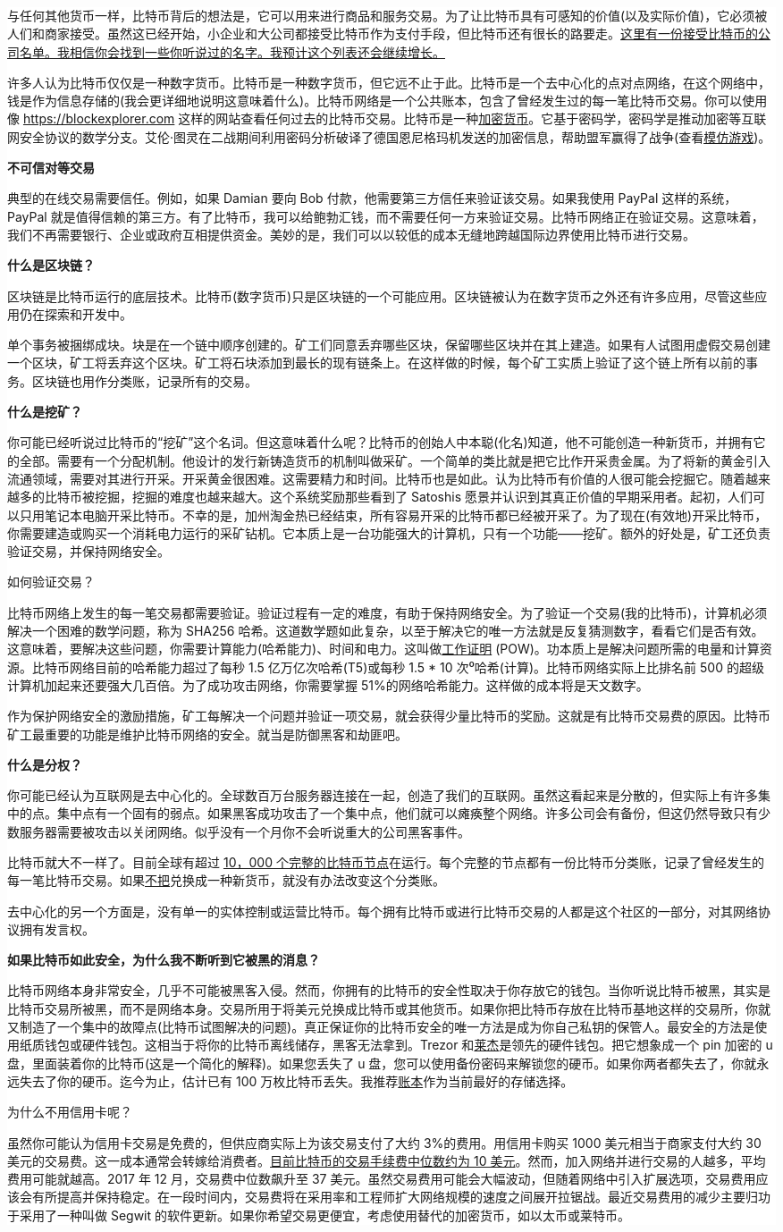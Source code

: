 与任何其他货币一样，比特币背后的想法是，它可以用来进行商品和服务交易。为了让比特币具有可感知的价值(以及实际价值)，它必须被人们和商家接受。虽然这已经开始，小企业和大公司都接受比特币作为支付手段，但比特币还有很长的路要走。[这里有一份接受比特币的公司名单。我相信你会找到一些你听说过的名字。我预计这个列表还会继续增长。](https://99bitcoins.com/who-accepts-bitcoins-payment-companies-stores-take-bitcoins/)

许多人认为比特币仅仅是一种数字货币。比特币是一种数字货币，但它远不止于此。比特币是一个去中心化的点对点网络，在这个网络中，钱是作为信息存储的(我会更详细地说明这意味着什么)。比特币网络是一个公共账本，包含了曾经发生过的每一笔比特币交易。你可以使用像 https://blockexplorer.com 这样的网站查看任何过去的比特币交易。比特币是一种[加密货币](https://www.investopedia.com/terms/c/cryptocurrency.asp)。它基于密码学，密码学是推动加密等互联网安全协议的数学分支。艾伦·图灵在二战期间利用密码分析破译了德国恩尼格玛机发送的加密信息，帮助盟军赢得了战争(查看[模仿游戏](https://www.imdb.com/title/tt2084970/))。

**不可信对等交易**

典型的在线交易需要信任。例如，如果 Damian 要向 Bob 付款，他需要第三方信任来验证该交易。如果我使用 PayPal 这样的系统，PayPal 就是值得信赖的第三方。有了比特币，我可以给鲍勃汇钱，而不需要任何一方来验证交易。比特币网络正在验证交易。这意味着，我们不再需要银行、企业或政府互相提供资金。美妙的是，我们可以以较低的成本无缝地跨越国际边界使用比特币进行交易。

**什么是区块链？**

区块链是比特币运行的底层技术。比特币(数字货币)只是区块链的一个可能应用。区块链被认为在数字货币之外还有许多应用，尽管这些应用仍在探索和开发中。

单个事务被捆绑成块。块是在一个链中顺序创建的。矿工们同意丢弃哪些区块，保留哪些区块并在其上建造。如果有人试图用虚假交易创建一个区块，矿工将丢弃这个区块。矿工将石块添加到最长的现有链条上。在这样做的时候，每个矿工实质上验证了这个链上所有以前的事务。区块链也用作分类账，记录所有的交易。

**什么是挖矿？**

你可能已经听说过比特币的“挖矿”这个名词。但这意味着什么呢？比特币的创始人中本聪(化名)知道，他不可能创造一种新货币，并拥有它的全部。需要有一个分配机制。他设计的发行新铸造货币的机制叫做采矿。一个简单的类比就是把它比作开采贵金属。为了将新的黄金引入流通领域，需要对其进行开采。开采黄金很困难。这需要精力和时间。比特币也是如此。认为比特币有价值的人很可能会挖掘它。随着越来越多的比特币被挖掘，挖掘的难度也越来越大。这个系统奖励那些看到了 Satoshis 愿景并认识到其真正价值的早期采用者。起初，人们可以只用笔记本电脑开采比特币。不幸的是，加州淘金热已经结束，所有容易开采的比特币都已经被开采了。为了现在(有效地)开采比特币，你需要建造或购买一个消耗电力运行的采矿钻机。它本质上是一台功能强大的计算机，只有一个功能——挖矿。额外的好处是，矿工还负责验证交易，并保持网络安全。

如何验证交易？

比特币网络上发生的每一笔交易都需要验证。验证过程有一定的难度，有助于保持网络安全。为了验证一个交易(我的比特币)，计算机必须解决一个困难的数学问题，称为 SHA256 哈希。这道数学题如此复杂，以至于解决它的唯一方法就是反复猜测数字，看看它们是否有效。这意味着，要解决这些问题，你需要计算能力(哈希能力)、时间和电力。这叫做[工作证明](https://en.bitcoin.it/wiki/Proof_of_work) (POW)。功本质上是解决问题所需的电量和计算资源。比特币网络目前的哈希能力超过了每秒 1.5 亿万亿次哈希(T5)或每秒 1.5 * 10 次⁰哈希(计算)。比特币网络实际上比排名前 500 的超级计算机加起来还要强大几百倍。为了成功攻击网络，你需要掌握 51%的网络哈希能力。这样做的成本将是天文数字。

作为保护网络安全的激励措施，矿工每解决一个问题并验证一项交易，就会获得少量比特币的奖励。这就是有比特币交易费的原因。比特币矿工最重要的功能是维护比特币网络的安全。就当是防御黑客和劫匪吧。

**什么是分权？**

你可能已经认为互联网是去中心化的。全球数百万台服务器连接在一起，创造了我们的互联网。虽然这看起来是分散的，但实际上有许多集中的点。集中点有一个固有的弱点。如果黑客成功攻击了一个集中点，他们就可以瘫痪整个网络。许多公司会有备份，但这仍然导致只有少数服务器需要被攻击以关闭网络。似乎没有一个月你不会听说重大的公司黑客事件。

比特币就大不一样了。目前全球有超过 [10，000 个完整的比特币节点](https://bitnodes.earn.com/)在运行。每个完整的节点都有一份比特币分类账，记录了曾经发生的每一笔比特币交易。如果[不把](https://www.techopedia.com/definition/32912/hard-fork)兑换成一种新货币，就没有办法改变这个分类账。

去中心化的另一个方面是，没有单一的实体控制或运营比特币。每个拥有比特币或进行比特币交易的人都是这个社区的一部分，对其网络协议拥有发言权。

**如果比特币如此安全，为什么我不断听到它被黑的消息？**

比特币网络本身非常安全，几乎不可能被黑客入侵。然而，你拥有的比特币的安全性取决于你存放它的钱包。当你听说比特币被黑，其实是比特币交易所被黑，而不是网络本身。交易所用于将美元兑换成比特币或其他货币。如果你把比特币存放在比特币基地这样的交易所，你就又制造了一个集中的故障点(比特币试图解决的问题)。真正保证你的比特币安全的唯一方法是成为你自己私钥的保管人。最安全的方法是使用纸质钱包或硬件钱包。这相当于将你的比特币离线储存，黑客无法拿到。Trezor 和[莱杰](https://shop.ledger.com/pages/ledger-nano-x?r=61aac1cd7bff)是领先的硬件钱包。把它想象成一个 pin 加密的 u 盘，里面装着你的比特币(这是一个简化的解释)。如果您丢失了 u 盘，您可以使用备份密码来解锁您的硬币。如果你两者都失去了，你就永远失去了你的硬币。迄今为止，估计已有 100 万枚比特币丢失。我推荐[账本](https://shop.ledger.com/pages/ledger-nano-x?r=61aac1cd7bff)作为当前最好的存储选择。

为什么不用信用卡呢？

虽然你可能认为信用卡交易是免费的，但供应商实际上为该交易支付了大约 3%的费用。用信用卡购买 1000 美元相当于商家支付大约 30 美元的交易费。这一成本通常会转嫁给消费者。[目前比特币的交易手续费中位数约为 10 美元](https://bitinfocharts.com/comparison/bitcoin-median_transaction_fee.html#3m)。然而，加入网络并进行交易的人越多，平均费用可能就越高。2017 年 12 月，交易费中位数飙升至 37 美元。虽然交易费用可能会大幅波动，但随着网络中引入扩展选项，交易费用应该会有所提高并保持稳定。在一段时间内，交易费将在采用率和工程师扩大网络规模的速度之间展开拉锯战。最近交易费用的减少主要归功于采用了一种叫做 Segwit 的软件更新。如果你希望交易更便宜，考虑使用替代的加密货币，如以太币或莱特币。
